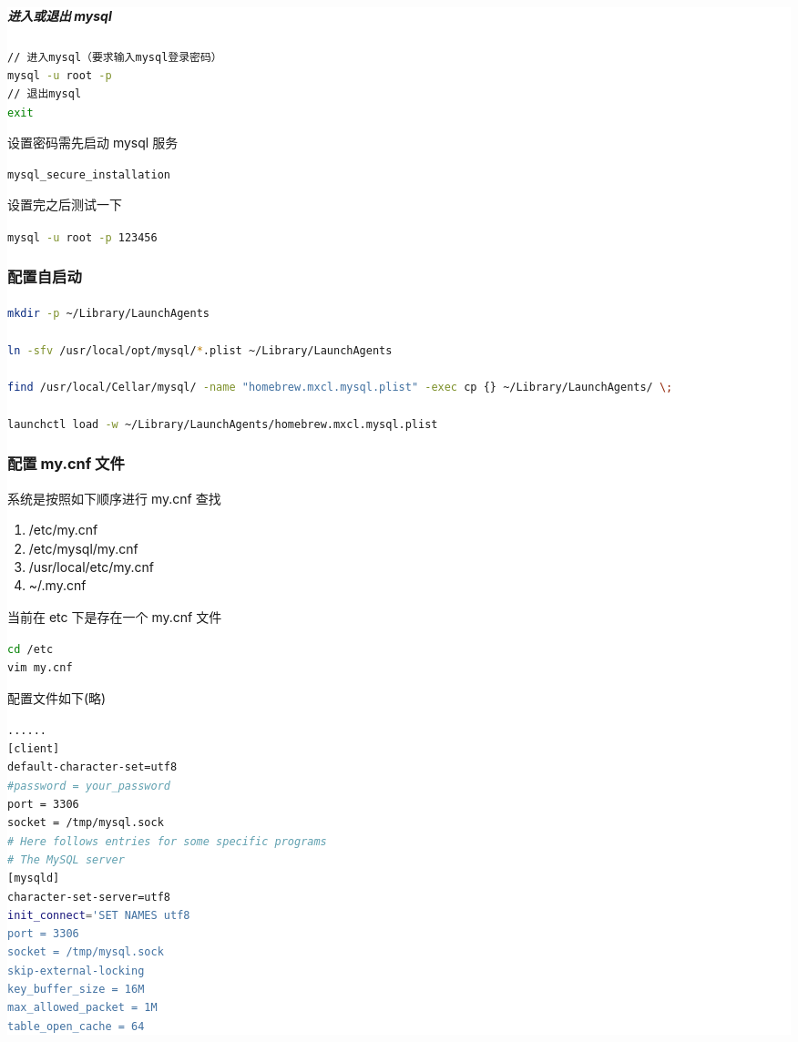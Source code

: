 ##### 进入或退出 mysql

```bash
// 进入mysql（要求输入mysql登录密码）
mysql -u root -p
// 退出mysql
exit
```

设置密码需先启动 mysql 服务

```bash
mysql_secure_installation
```

设置完之后测试一下

```bash
mysql -u root -p 123456
```

### 配置自启动

```bash
mkdir -p ~/Library/LaunchAgents

ln -sfv /usr/local/opt/mysql/*.plist ~/Library/LaunchAgents

find /usr/local/Cellar/mysql/ -name "homebrew.mxcl.mysql.plist" -exec cp {} ~/Library/LaunchAgents/ \;

launchctl load -w ~/Library/LaunchAgents/homebrew.mxcl.mysql.plist
```

### 配置 my.cnf 文件

系统是按照如下顺序进行 my.cnf 查找

1. /etc/my.cnf
2. /etc/mysql/my.cnf
3. /usr/local/etc/my.cnf
4. ~/.my.cnf

当前在 etc 下是存在一个 my.cnf 文件

```bash
cd /etc
vim my.cnf
```

配置文件如下(略)

```bash
......
[client]
default-character-set=utf8
#password = your_password
port = 3306
socket = /tmp/mysql.sock
# Here follows entries for some specific programs
# The MySQL server
[mysqld]
character-set-server=utf8
init_connect='SET NAMES utf8
port = 3306
socket = /tmp/mysql.sock
skip-external-locking
key_buffer_size = 16M
max_allowed_packet = 1M
table_open_cache = 64
```